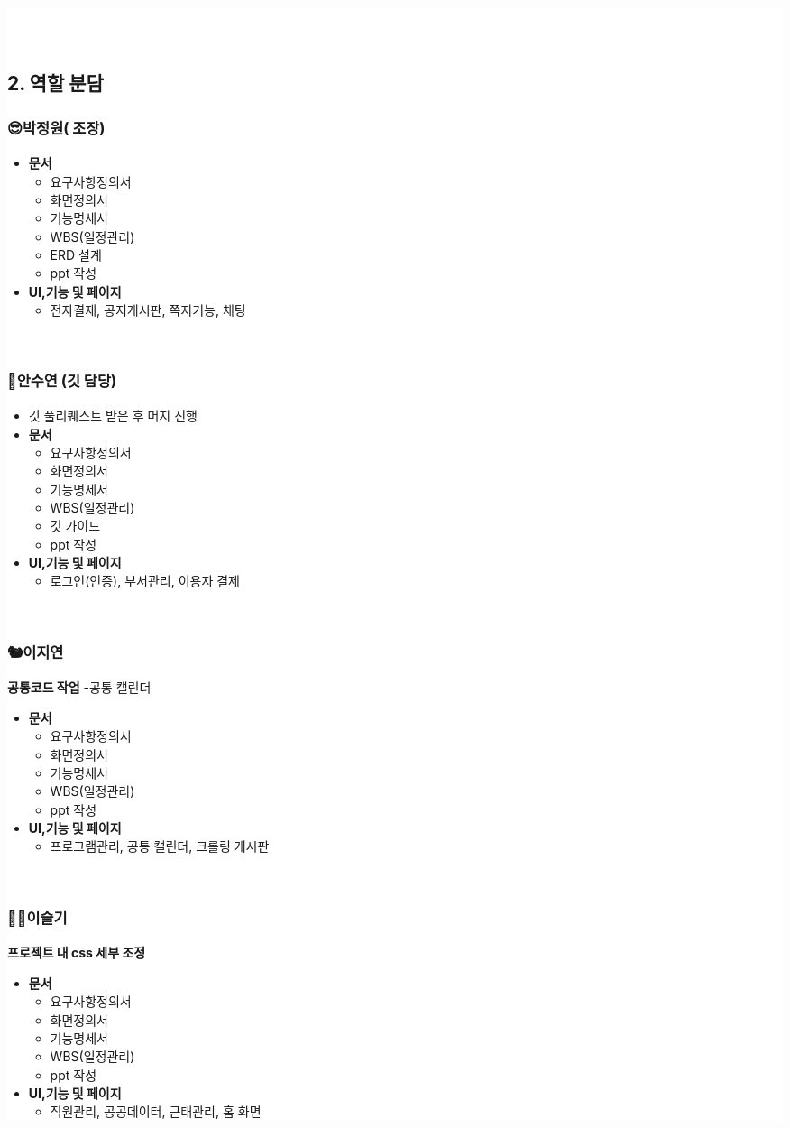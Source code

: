 
<br>
<br>

## 2. 역할 분담

### 😎박정원( **조장**)
- **문서**
  - 요구사항정의서
  - 화면정의서
  - 기능명세서
  - WBS(일정관리)
  - ERD 설계
  - ppt 작성
- **UI,기능 및 페이지**
  - 전자결재, 공지게시판, 쪽지기능, 채팅

<br>
    
### 🐰안수연 (**깃 담당**)

 - 깃 풀리퀘스트 받은 후 머지 진행
- **문서**
  - 요구사항정의서
  - 화면정의서
  - 기능명세서
  - WBS(일정관리)
  - 깃 가이드
  - ppt 작성
- **UI,기능 및 페이지**
  - 로그인(인증), 부서관리, 이용자 결제

<br>

### 🐿이지연
**공통코드 작업** 
  -공통 캘린더
- **문서**
  - 요구사항정의서
  - 화면정의서
  - 기능명세서
  - WBS(일정관리)
  - ppt 작성
- **UI,기능 및 페이지**
  - 프로그램관리, 공통 캘린더, 크롤링 게시판

<br>

### 👩‍🦱이슬기
**프로젝트 내 css 세부 조정**
- **문서**
  - 요구사항정의서
  - 화면정의서
  - 기능명세서
  - WBS(일정관리)
  - ppt 작성
- **UI,기능 및 페이지**
  - 직원관리, 공공데이터, 근태관리, 홈 화면
